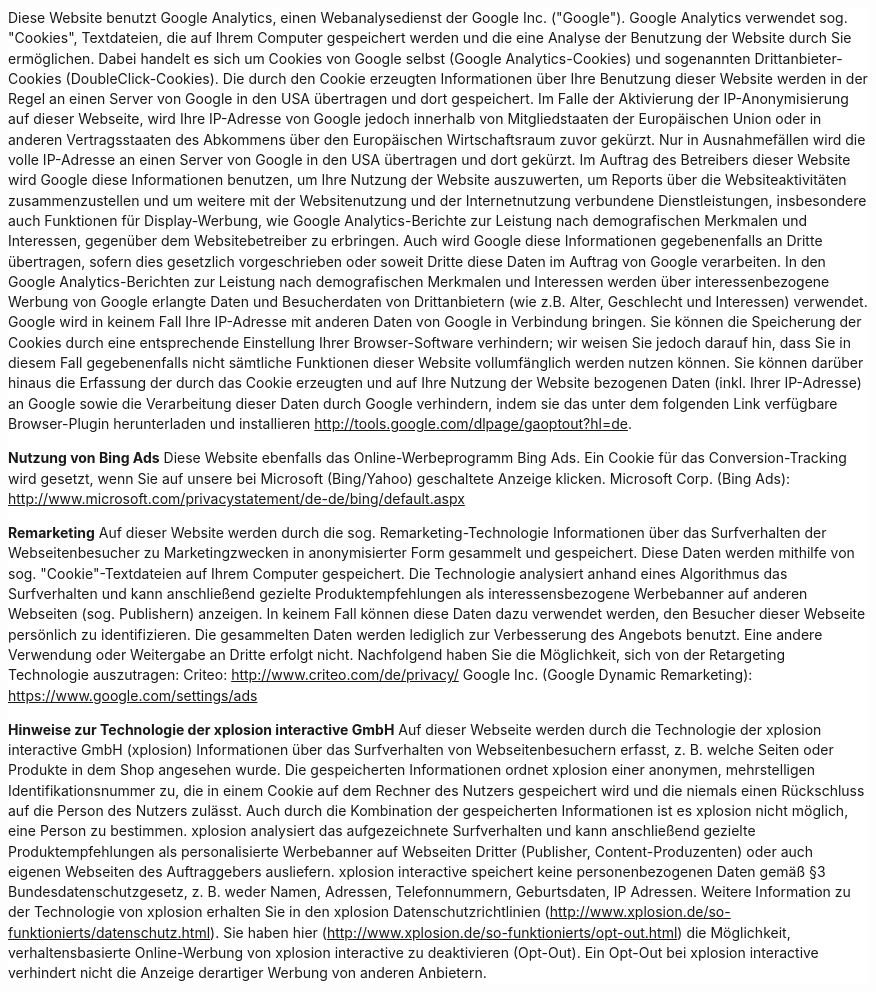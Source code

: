 Diese Website benutzt Google Analytics, einen Webanalysedienst der Google Inc. ("Google"). Google Analytics verwendet sog. "Cookies", Textdateien, die auf Ihrem Computer gespeichert werden und die eine Analyse der Benutzung der Website durch Sie ermöglichen. Dabei handelt es sich um Cookies von Google selbst (Google Analytics-Cookies) und sogenannten Drittanbieter-Cookies (DoubleClick-Cookies). Die durch den Cookie erzeugten Informationen über Ihre Benutzung dieser Website werden in der Regel an einen Server von Google in den USA übertragen und dort gespeichert. Im Falle der Aktivierung der IP-Anonymisierung auf dieser Webseite, wird Ihre IP-Adresse von Google jedoch innerhalb von Mitgliedstaaten der Europäischen Union oder in anderen Vertragsstaaten des Abkommens über den Europäischen Wirtschaftsraum zuvor gekürzt. Nur in Ausnahmefällen wird die volle IP-Adresse an einen Server von Google in den USA übertragen und dort gekürzt. Im Auftrag des Betreibers dieser Website wird Google diese Informationen benutzen, um Ihre Nutzung der Website auszuwerten, um Reports über die Websiteaktivitäten zusammenzustellen und um weitere mit der Websitenutzung und der Internetnutzung verbundene Dienstleistungen, insbesondere auch Funktionen für Display-Werbung, wie Google Analytics-Berichte zur Leistung nach demografischen Merkmalen und Interessen, gegenüber dem Websitebetreiber zu erbringen. Auch wird Google diese Informationen gegebenenfalls an Dritte übertragen, sofern dies gesetzlich vorgeschrieben oder soweit Dritte diese Daten im Auftrag von Google verarbeiten. In den Google Analytics-Berichten zur Leistung nach demografischen Merkmalen und Interessen werden über interessenbezogene Werbung von Google erlangte Daten und Besucherdaten von Drittanbietern (wie z.B. Alter, Geschlecht und Interessen) verwendet. Google wird in keinem Fall Ihre IP-Adresse mit anderen Daten von Google in Verbindung bringen. Sie können die Speicherung der Cookies durch eine entsprechende Einstellung Ihrer Browser-Software verhindern; wir weisen Sie jedoch darauf hin, dass Sie in diesem Fall gegebenenfalls nicht sämtliche Funktionen dieser Website vollumfänglich werden nutzen können. Sie können darüber hinaus die Erfassung der durch das Cookie erzeugten und auf Ihre Nutzung der Website bezogenen Daten (inkl. Ihrer IP-Adresse) an Google sowie die Verarbeitung dieser Daten durch Google verhindern, indem sie das unter dem folgenden Link verfügbare Browser-Plugin herunterladen und installieren <http://tools.google.com/dlpage/gaoptout?hl=de>.

**Nutzung von Bing Ads**
Diese Website ebenfalls das Online-Werbeprogramm Bing Ads. Ein Cookie für das Conversion-Tracking wird gesetzt, wenn Sie auf unsere bei Microsoft (Bing/Yahoo) geschaltete Anzeige klicken.
Microsoft Corp. (Bing Ads): <http://www.microsoft.com/privacystatement/de-de/bing/default.aspx>

**Remarketing**
Auf dieser Website werden durch die sog. Remarketing-Technologie Informationen über das Surfverhalten der Webseitenbesucher zu Marketingzwecken in anonymisierter Form gesammelt und gespeichert. Diese Daten werden mithilfe von sog. "Cookie"-Textdateien auf Ihrem Computer gespeichert. Die Technologie analysiert anhand eines Algorithmus das Surfverhalten und kann anschließend gezielte Produktempfehlungen als interessensbezogene Werbebanner auf anderen Webseiten (sog. Publishern) anzeigen. In keinem Fall können diese Daten dazu verwendet werden, den Besucher dieser Webseite persönlich zu identifizieren. Die gesammelten Daten werden lediglich zur Verbesserung des Angebots benutzt. Eine andere Verwendung oder Weitergabe an Dritte erfolgt nicht. Nachfolgend haben Sie die Möglichkeit, sich von der Retargeting Technologie auszutragen:
Criteo: <http://www.criteo.com/de/privacy/>
Google Inc. (Google Dynamic Remarketing): <https://www.google.com/settings/ads>

**Hinweise zur Technologie der xplosion interactive GmbH**
Auf dieser Webseite werden durch die Technologie der xplosion interactive GmbH (xplosion) Informationen über das Surfverhalten von Webseitenbesuchern erfasst, z. B. welche Seiten oder Produkte in dem Shop angesehen wurde. Die gespeicherten Informationen ordnet xplosion einer anonymen, mehrstelligen Identifikationsnummer zu, die in einem Cookie auf dem Rechner des Nutzers gespeichert wird und die niemals einen Rückschluss auf die Person des Nutzers zulässt. Auch durch die Kombination der gespeicherten Informationen ist es xplosion nicht möglich, eine Person zu bestimmen. xplosion analysiert das aufgezeichnete Surfverhalten und kann anschließend gezielte Produktempfehlungen als personalisierte Werbebanner auf Webseiten Dritter (Publisher, Content-Produzenten) oder auch eigenen Webseiten des Auftraggebers ausliefern. xplosion interactive speichert keine personenbezogenen Daten gemäß §3 Bundesdatenschutzgesetz, z. B. weder Namen, Adressen, Telefonnummern, Geburtsdaten, IP Adressen. Weitere Information zu der Technologie von xplosion erhalten Sie in den xplosion Datenschutzrichtlinien (<http://www.xplosion.de/so-funktionierts/datenschutz.html>). Sie haben hier (<http://www.xplosion.de/so-funktionierts/opt-out.html>) die Möglichkeit, verhaltensbasierte Online-Werbung von xplosion interactive zu deaktivieren (Opt-Out). Ein Opt-Out bei xplosion interactive verhindert nicht die Anzeige derartiger Werbung von anderen Anbietern.
